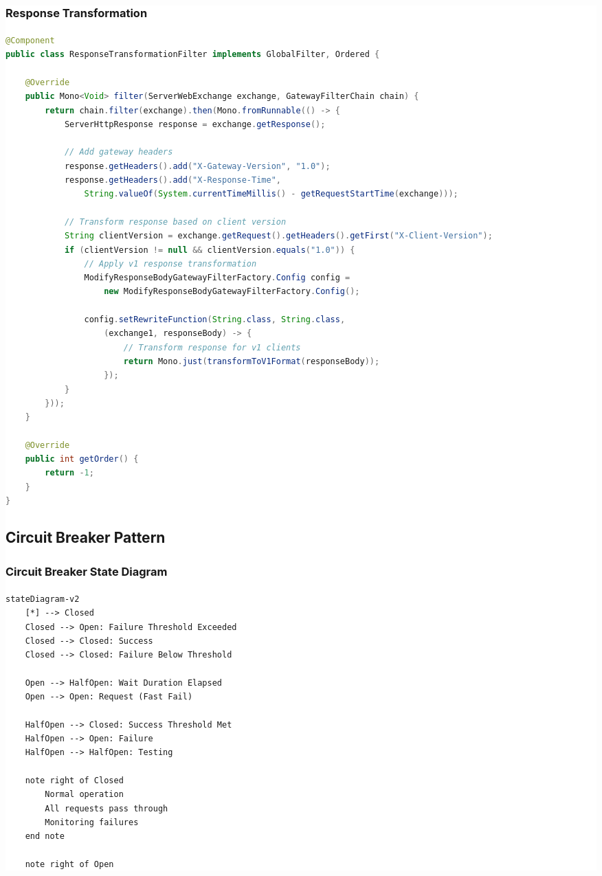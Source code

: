 ### Response Transformation
```java
@Component
public class ResponseTransformationFilter implements GlobalFilter, Ordered {
    
    @Override
    public Mono<Void> filter(ServerWebExchange exchange, GatewayFilterChain chain) {
        return chain.filter(exchange).then(Mono.fromRunnable(() -> {
            ServerHttpResponse response = exchange.getResponse();
            
            // Add gateway headers
            response.getHeaders().add("X-Gateway-Version", "1.0");
            response.getHeaders().add("X-Response-Time", 
                String.valueOf(System.currentTimeMillis() - getRequestStartTime(exchange)));
            
            // Transform response based on client version
            String clientVersion = exchange.getRequest().getHeaders().getFirst("X-Client-Version");
            if (clientVersion != null && clientVersion.equals("1.0")) {
                // Apply v1 response transformation
                ModifyResponseBodyGatewayFilterFactory.Config config = 
                    new ModifyResponseBodyGatewayFilterFactory.Config();
                
                config.setRewriteFunction(String.class, String.class, 
                    (exchange1, responseBody) -> {
                        // Transform response for v1 clients
                        return Mono.just(transformToV1Format(responseBody));
                    });
            }
        }));
    }
    
    @Override
    public int getOrder() {
        return -1;
    }
}
```

## Circuit Breaker Pattern

### Circuit Breaker State Diagram

```mermaid
stateDiagram-v2
    [*] --> Closed
    Closed --> Open: Failure Threshold Exceeded
    Closed --> Closed: Success
    Closed --> Closed: Failure Below Threshold
    
    Open --> HalfOpen: Wait Duration Elapsed
    Open --> Open: Request (Fast Fail)
    
    HalfOpen --> Closed: Success Threshold Met
    HalfOpen --> Open: Failure
    HalfOpen --> HalfOpen: Testing
    
    note right of Closed
        Normal operation
        All requests pass through
        Monitoring failures
    end note
    
    note right of Open
```
